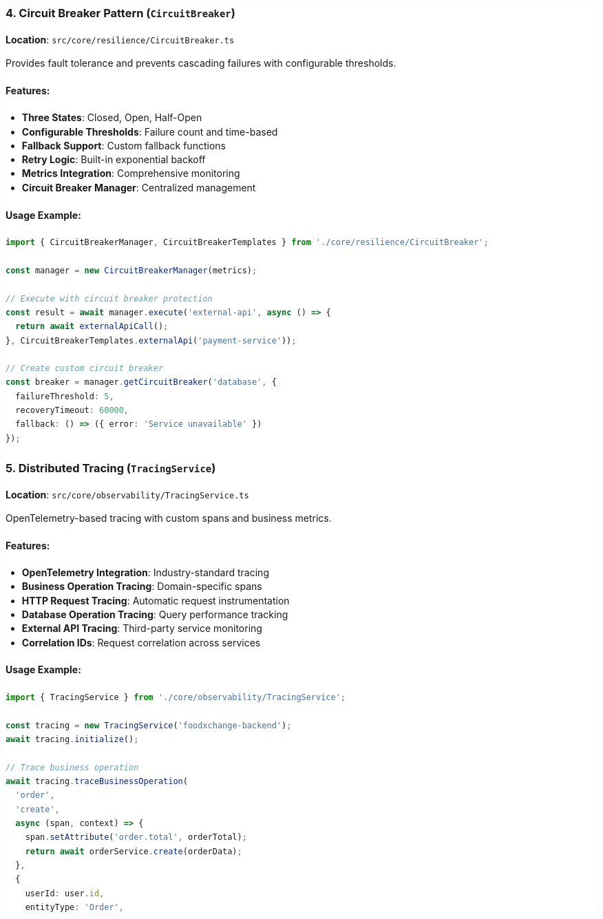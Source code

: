 ### 4. Circuit Breaker Pattern (`CircuitBreaker`)

**Location**: `src/core/resilience/CircuitBreaker.ts`

Provides fault tolerance and prevents cascading failures with configurable thresholds.

#### Features:
- **Three States**: Closed, Open, Half-Open
- **Configurable Thresholds**: Failure count and time-based
- **Fallback Support**: Custom fallback functions
- **Retry Logic**: Built-in exponential backoff
- **Metrics Integration**: Comprehensive monitoring
- **Circuit Breaker Manager**: Centralized management

#### Usage Example:
```typescript
import { CircuitBreakerManager, CircuitBreakerTemplates } from './core/resilience/CircuitBreaker';

const manager = new CircuitBreakerManager(metrics);

// Execute with circuit breaker protection
const result = await manager.execute('external-api', async () => {
  return await externalApiCall();
}, CircuitBreakerTemplates.externalApi('payment-service'));

// Create custom circuit breaker
const breaker = manager.getCircuitBreaker('database', {
  failureThreshold: 5,
  recoveryTimeout: 60000,
  fallback: () => ({ error: 'Service unavailable' })
});
```

### 5. Distributed Tracing (`TracingService`)

**Location**: `src/core/observability/TracingService.ts`

OpenTelemetry-based tracing with custom spans and business metrics.

#### Features:
- **OpenTelemetry Integration**: Industry-standard tracing
- **Business Operation Tracing**: Domain-specific spans
- **HTTP Request Tracing**: Automatic request instrumentation
- **Database Operation Tracing**: Query performance tracking
- **External API Tracing**: Third-party service monitoring
- **Correlation IDs**: Request correlation across services

#### Usage Example:
```typescript
import { TracingService } from './core/observability/TracingService';

const tracing = new TracingService('foodxchange-backend');
await tracing.initialize();

// Trace business operation
await tracing.traceBusinessOperation(
  'order',
  'create',
  async (span, context) => {
    span.setAttribute('order.total', orderTotal);
    return await orderService.create(orderData);
  },
  {
    userId: user.id,
    entityType: 'Order',
```